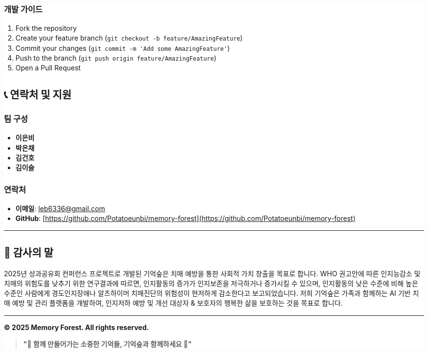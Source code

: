 ### **개발 가이드**
1. Fork the repository
2. Create your feature branch (`git checkout -b feature/AmazingFeature`)
3. Commit your changes (`git commit -m 'Add some AmazingFeature'`)
4. Push to the branch (`git push origin feature/AmazingFeature`)
5. Open a Pull Request


## 📞 **연락처 및 지원**

### **팀 구성**
- **이은비**
- **박은채**
- **김건호**
- **김이슬**


### **연락처**
- **이메일**: leb6336@gmail.com
- **GitHub**: [https://github.com/Potatoeunbi/memory-forest](https://github.com/Potatoeunbi/memory-forest)

---

## 🙏 **감사의 말**

2025년 성과공유회 컨퍼런스 프로젝트로 개발된 기억숲은 치매 예방을 통한 사회적 가치 창출을 목표로 합니다.
WHO 권고안에 따른 인지능감소 및 치매의 위험도를 낮추기 위한 연구결과에 따르면, 인지활동의 증가가 인지보존을 저극하거나 증가시킬 수 있으며, 인지활동의 낮은 수준에 비해 높은 수준인 사람에게 경도인지장애나 알츠하이머 치매진단의 위험성이 현저하게 감소한다고 보고되었습니다.
저희 기억숲은 가족과 함께하는 AI 기반 치매 예방 및 관리 플랫폼을 개발하여, 인지저하 예방 및 개선 대상자 & 보호자의 행복한 삶을 보호하는 것을 목표로 합니다.

---

**© 2025 Memory Forest. All rights reserved.**

> **"🌳 함께 만들어가는 소중한 기억들, 기억숲과 함께하세요 🌳"**
